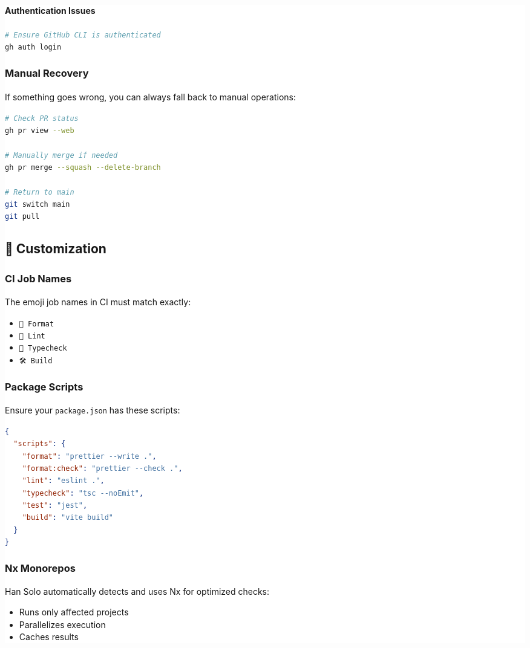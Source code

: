 #### Authentication Issues
```bash
# Ensure GitHub CLI is authenticated
gh auth login
```

### Manual Recovery

If something goes wrong, you can always fall back to manual operations:

```bash
# Check PR status
gh pr view --web

# Manually merge if needed
gh pr merge --squash --delete-branch

# Return to main
git switch main
git pull
```

## 🎨 Customization

### CI Job Names
The emoji job names in CI must match exactly:
- `🧹 Format`
- `🔎 Lint`
- `🧠 Typecheck`
- `🛠️ Build`

### Package Scripts
Ensure your `package.json` has these scripts:
```json
{
  "scripts": {
    "format": "prettier --write .",
    "format:check": "prettier --check .",
    "lint": "eslint .",
    "typecheck": "tsc --noEmit",
    "test": "jest",
    "build": "vite build"
  }
}
```

### Nx Monorepos
Han Solo automatically detects and uses Nx for optimized checks:
- Runs only affected projects
- Parallelizes execution
- Caches results
